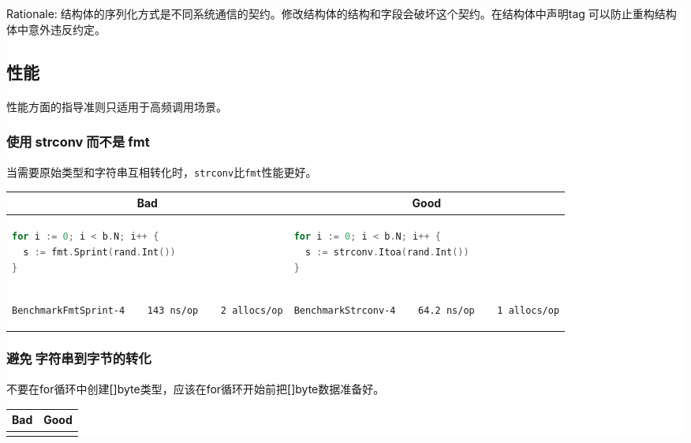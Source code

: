 </td></tr>
</tbody></table>

Rationale:
结构体的序列化方式是不同系统通信的契约。修改结构体的结构和字段会破坏这个契约。在结构体中声明tag
可以防止重构结构体中意外违反约定。

## 性能

性能方面的指导准则只适用于高频调用场景。

### 使用 strconv 而不是 fmt

当需要原始类型和字符串互相转化时，`strconv`比`fmt`性能更好。

<table>
<thead><tr><th>Bad</th><th>Good</th></tr></thead>
<tbody>
<tr><td>

```go
for i := 0; i < b.N; i++ {
  s := fmt.Sprint(rand.Int())
}
```

</td><td>

```go
for i := 0; i < b.N; i++ {
  s := strconv.Itoa(rand.Int())
}
```

</td></tr>
<tr><td>

```
BenchmarkFmtSprint-4    143 ns/op    2 allocs/op
```

</td><td>

```
BenchmarkStrconv-4    64.2 ns/op    1 allocs/op
```

</td></tr>
</tbody></table>

### 避免 字符串到字节的转化

不要在for循环中创建[]byte类型，应该在for循环开始前把[]byte数据准备好。

<table>
<thead><tr><th>Bad</th><th>Good</th></tr></thead>
<tbody>
<tr><td>
